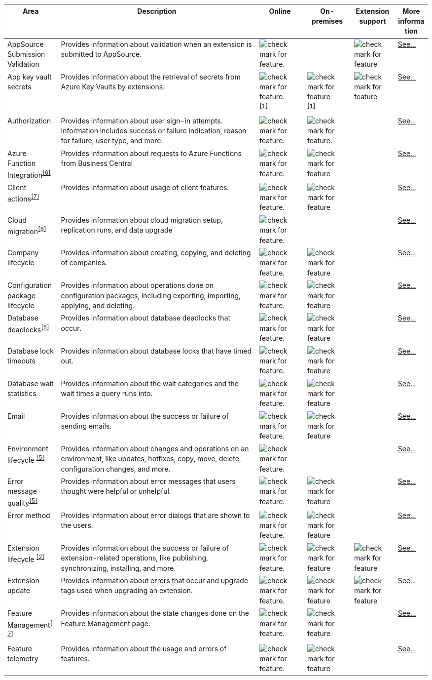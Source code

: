|Area | Description |Online|On-premises|Extension support|More information|
|-----|-------------|------|-----------|-----------------|--------|
|AppSource Submission Validation|Provides information about validation when an extension is submitted to AppSource.|![check mark for feature.](../developer/media/check.png)||![check mark for feature](../developer/media/check.png)|[See...](../administration/telemetry-appsource-submission-validation-trace.md)|
|App key vault secrets |Provides information about the retrieval of secrets from Azure Key Vaults by extensions.|![check mark for feature.](../developer/media/check.png)<sup>[\[1\]](#1)|![check mark for feature](../developer/media/check.png)<sup>[\[1\]](#1)|![check mark for feature](../developer/media/check.png)|[See...](../administration/telemetry-extension-key-vault-trace.md) |
|Authorization|Provides information about user sign-in attempts. Information includes success or failure indication, reason for failure, user type, and more.|![check mark for feature.](../developer/media/check.png)|![check mark for feature.](../developer/media/check.png)||[See...](../administration/telemetry-authorization-trace.md) |
|Azure Function Integration<sup>[\[6\]](#6)</sup>|Provides information about requests to Azure Functions from Business Central|![check mark for feature.](../developer/media/check.png)|![check mark for feature](../developer/media/check.png)||[See...](../administration/telemetry-azure-function-integration-trace.md) |
|Client actions<sup>[\[7\]](#7)</sup>|Provides information about usage of client features.|![check mark for feature.](../developer/media/check.png)|![check mark for feature](../developer/media/check.png)||[See...](../administration/telemetry-client-action-trace.md) |
|Cloud migration<sup>[\[8\]](#8)</sup>|Provides information about cloud migration setup, replication runs, and data upgrade|![check mark for feature.](../developer/media/check.png)|||[See...](../administration/telemetry-cloud-migration-trace.md)
|Company lifecycle|Provides information about creating, copying, and deleting of companies.|![check mark for feature.](../developer/media/check.png)|![check mark for feature](../developer/media/check.png)||[See...](../administration/telemetry-company-lifecycle-trace.md) |
|Configuration package lifecycle|Provides information about operations done on configuration packages, including exporting, importing, applying, and deleting. |![check mark for feature.](../developer/media/check.png)|![check mark for feature](../developer/media/check.png)||[See...](../administration/telemetry-configuration-package-trace.md)|
|Database deadlocks<sup>[\[5\]](#5)</sup>|Provides information about database deadlocks that occur. |![check mark for feature.](../developer/media/check.png)|![check mark for feature](../developer/media/check.png)||[See...](../administration/telemetry-database-deadlocks-trace.md)|
|Database lock timeouts|Provides information about database locks that have timed out. |![check mark for feature.](../developer/media/check.png)|![check mark for feature](../developer/media/check.png)||[See...](../administration/telemetry-database-locks-trace.md)|
|Database wait statistics|Provides information about the wait categories and the wait times a query runs into.|![check mark for feature.](../developer/media/check.png)|![check mark for feature](../developer/media/check.png)||[See...](../administration/telemetry-database-wait-statistics-trace.md)|
|Email|Provides information about the success or failure of sending emails.|![check mark for feature.](../developer/media/check.png)|![check mark for feature](../developer/media/check.png)||[See...](../administration/telemetry-email-trace.md) |
|Environment lifecycle <sup>[\[5\]](#5)</sup>|Provides information about changes and operations on an environment, like updates, hotfixes, copy, move, delete, configuration changes, and more.|![check mark for feature.](../developer/media/check.png)|||[See...](../administration/telemetry-environment-lifecycle-trace.md)|
|Error message quality<sup>[\[5\]](#5)</sup>|Provides information about error messages that users thought were helpful or unhelpful.|![check mark for feature.](../developer/media/check.png)|![check mark for feature](../developer/media/check.png)||[See...](../administration/telemetry-error-message-voting-trace.md) |
|Error method|Provides information about error dialogs that are shown to the users.|![check mark for feature.](../developer/media/check.png)|![check mark for feature](../developer/media/check.png)||[See...](../administration/telemetry-error-method-trace.md) |
|Extension lifecycle <sup>[\[2\]](#2)</sup>|Provides information about the success or failure of extension-related operations, like publishing, synchronizing, installing, and more.|![check mark for feature.](../developer/media/check.png)|![check mark for feature](../developer/media/check.png)|![check mark for feature](../developer/media/check.png)|[See...](../administration/telemetry-extension-lifecycle-trace.md) |
|Extension update|Provides information about errors that occur and upgrade tags used when upgrading an extension.|![check mark for feature.](../developer/media/check.png)|![check mark for feature](../developer/media/check.png)|![check mark for feature](../developer/media/check.png)|[See...](../administration/telemetry-extension-update-trace.md) |
|Feature Management<sup>[\[7\]](#7)</sup>|Provides information about the state changes done on the Feature Management page.|![check mark for feature.](../developer/media/check.png)|![check mark for feature](../developer/media/check.png)||[See...](../administration/telemetry-feature-management-trace.md) |
|Feature telemetry|Provides information about the usage and errors of features.|![check mark for feature.](../developer/media/check.png)|![check mark for feature](../developer/media/check.png)||[See...](../administration/telemetry-feature-telemetry.md)  |